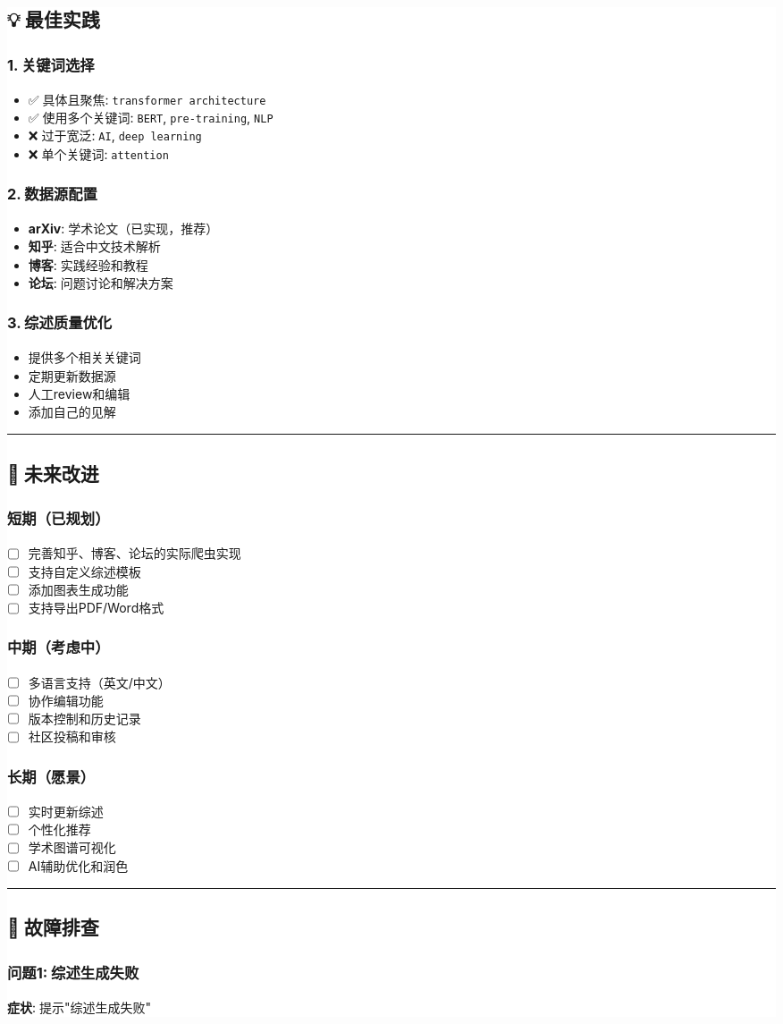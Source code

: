 ## 💡 最佳实践

### 1. 关键词选择
- ✅ 具体且聚焦: `transformer architecture`
- ✅ 使用多个关键词: `BERT`, `pre-training`, `NLP`
- ❌ 过于宽泛: `AI`, `deep learning`
- ❌ 单个关键词: `attention`

### 2. 数据源配置
- **arXiv**: 学术论文（已实现，推荐）
- **知乎**: 适合中文技术解析
- **博客**: 实践经验和教程
- **论坛**: 问题讨论和解决方案

### 3. 综述质量优化
- 提供多个相关关键词
- 定期更新数据源
- 人工review和编辑
- 添加自己的见解

---

## 🔮 未来改进

### 短期（已规划）
- [ ] 完善知乎、博客、论坛的实际爬虫实现
- [ ] 支持自定义综述模板
- [ ] 添加图表生成功能
- [ ] 支持导出PDF/Word格式

### 中期（考虑中）
- [ ] 多语言支持（英文/中文）
- [ ] 协作编辑功能
- [ ] 版本控制和历史记录
- [ ] 社区投稿和审核

### 长期（愿景）
- [ ] 实时更新综述
- [ ] 个性化推荐
- [ ] 学术图谱可视化
- [ ] AI辅助优化和润色

---

## 🐛 故障排查

### 问题1: 综述生成失败
**症状**: 提示"综述生成失败"
